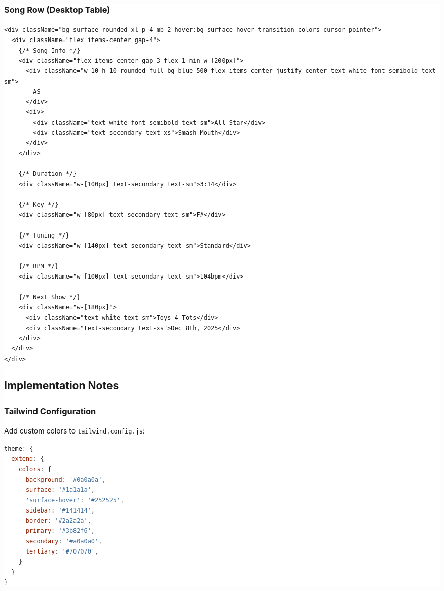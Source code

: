 ### Song Row (Desktop Table)
```tsx
<div className="bg-surface rounded-xl p-4 mb-2 hover:bg-surface-hover transition-colors cursor-pointer">
  <div className="flex items-center gap-4">
    {/* Song Info */}
    <div className="flex items-center gap-3 flex-1 min-w-[200px]">
      <div className="w-10 h-10 rounded-full bg-blue-500 flex items-center justify-center text-white font-semibold text-sm">
        AS
      </div>
      <div>
        <div className="text-white font-semibold text-sm">All Star</div>
        <div className="text-secondary text-xs">Smash Mouth</div>
      </div>
    </div>

    {/* Duration */}
    <div className="w-[100px] text-secondary text-sm">3:14</div>

    {/* Key */}
    <div className="w-[80px] text-secondary text-sm">F#</div>

    {/* Tuning */}
    <div className="w-[140px] text-secondary text-sm">Standard</div>

    {/* BPM */}
    <div className="w-[100px] text-secondary text-sm">104bpm</div>

    {/* Next Show */}
    <div className="w-[180px]">
      <div className="text-white text-sm">Toys 4 Tots</div>
      <div className="text-secondary text-xs">Dec 8th, 2025</div>
    </div>
  </div>
</div>
```

## Implementation Notes

### Tailwind Configuration
Add custom colors to `tailwind.config.js`:
```js
theme: {
  extend: {
    colors: {
      background: '#0a0a0a',
      surface: '#1a1a1a',
      'surface-hover': '#252525',
      sidebar: '#141414',
      border: '#2a2a2a',
      primary: '#3b82f6',
      secondary: '#a0a0a0',
      tertiary: '#707070',
    }
  }
}
```
